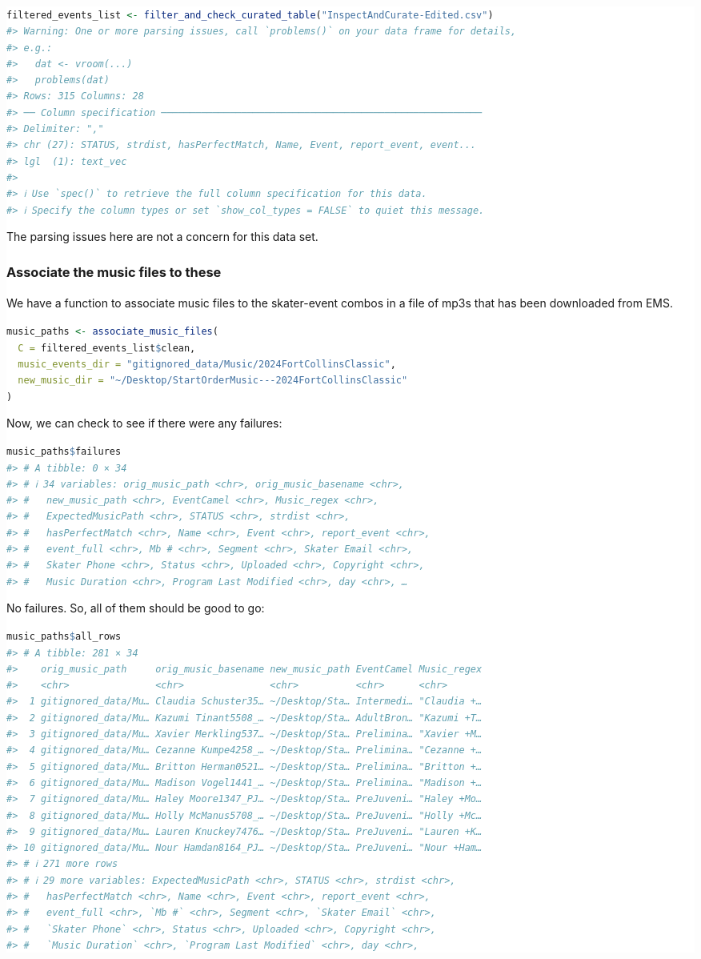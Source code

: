 ``` r
filtered_events_list <- filter_and_check_curated_table("InspectAndCurate-Edited.csv")
#> Warning: One or more parsing issues, call `problems()` on your data frame for details,
#> e.g.:
#>   dat <- vroom(...)
#>   problems(dat)
#> Rows: 315 Columns: 28
#> ── Column specification ────────────────────────────────────────────────────────
#> Delimiter: ","
#> chr (27): STATUS, strdist, hasPerfectMatch, Name, Event, report_event, event...
#> lgl  (1): text_vec
#> 
#> ℹ Use `spec()` to retrieve the full column specification for this data.
#> ℹ Specify the column types or set `show_col_types = FALSE` to quiet this message.
```

The parsing issues here are not a concern for this data set.

### Associate the music files to these

We have a function to associate music files to the skater-event combos
in a file of mp3s that has been downloaded from EMS.

``` r
music_paths <- associate_music_files(
  C = filtered_events_list$clean,
  music_events_dir = "gitignored_data/Music/2024FortCollinsClassic",
  new_music_dir = "~/Desktop/StartOrderMusic---2024FortCollinsClassic"
)
```

Now, we can check to see if there were any failures:

``` r
music_paths$failures
#> # A tibble: 0 × 34
#> # ℹ 34 variables: orig_music_path <chr>, orig_music_basename <chr>,
#> #   new_music_path <chr>, EventCamel <chr>, Music_regex <chr>,
#> #   ExpectedMusicPath <chr>, STATUS <chr>, strdist <chr>,
#> #   hasPerfectMatch <chr>, Name <chr>, Event <chr>, report_event <chr>,
#> #   event_full <chr>, Mb # <chr>, Segment <chr>, Skater Email <chr>,
#> #   Skater Phone <chr>, Status <chr>, Uploaded <chr>, Copyright <chr>,
#> #   Music Duration <chr>, Program Last Modified <chr>, day <chr>, …
```

No failures. So, all of them should be good to go:

``` r
music_paths$all_rows
#> # A tibble: 281 × 34
#>    orig_music_path     orig_music_basename new_music_path EventCamel Music_regex
#>    <chr>               <chr>               <chr>          <chr>      <chr>      
#>  1 gitignored_data/Mu… Claudia Schuster35… ~/Desktop/Sta… Intermedi… "Claudia +…
#>  2 gitignored_data/Mu… Kazumi Tinant5508_… ~/Desktop/Sta… AdultBron… "Kazumi +T…
#>  3 gitignored_data/Mu… Xavier Merkling537… ~/Desktop/Sta… Prelimina… "Xavier +M…
#>  4 gitignored_data/Mu… Cezanne Kumpe4258_… ~/Desktop/Sta… Prelimina… "Cezanne +…
#>  5 gitignored_data/Mu… Britton Herman0521… ~/Desktop/Sta… Prelimina… "Britton +…
#>  6 gitignored_data/Mu… Madison Vogel1441_… ~/Desktop/Sta… Prelimina… "Madison +…
#>  7 gitignored_data/Mu… Haley Moore1347_PJ… ~/Desktop/Sta… PreJuveni… "Haley +Mo…
#>  8 gitignored_data/Mu… Holly McManus5708_… ~/Desktop/Sta… PreJuveni… "Holly +Mc…
#>  9 gitignored_data/Mu… Lauren Knuckey7476… ~/Desktop/Sta… PreJuveni… "Lauren +K…
#> 10 gitignored_data/Mu… Nour Hamdan8164_PJ… ~/Desktop/Sta… PreJuveni… "Nour +Ham…
#> # ℹ 271 more rows
#> # ℹ 29 more variables: ExpectedMusicPath <chr>, STATUS <chr>, strdist <chr>,
#> #   hasPerfectMatch <chr>, Name <chr>, Event <chr>, report_event <chr>,
#> #   event_full <chr>, `Mb #` <chr>, Segment <chr>, `Skater Email` <chr>,
#> #   `Skater Phone` <chr>, Status <chr>, Uploaded <chr>, Copyright <chr>,
#> #   `Music Duration` <chr>, `Program Last Modified` <chr>, day <chr>,
```